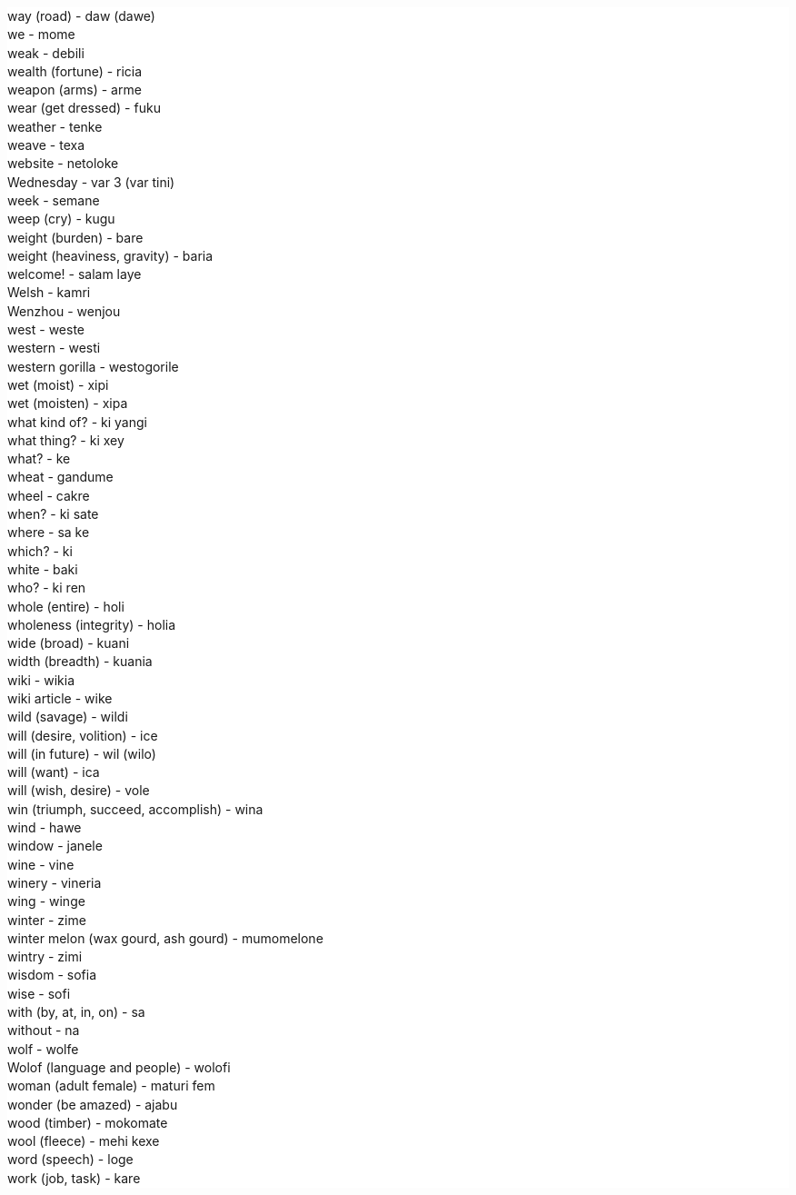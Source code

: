 way (road) - daw (dawe)  
we - mome  
weak - debili  
wealth (fortune) - ricia  
weapon (arms) - arme  
wear (get dressed) - fuku  
weather - tenke  
weave - texa  
website - netoloke  
Wednesday - var 3 (var tini)  
week - semane  
weep (cry) - kugu  
weight (burden) - bare  
weight (heaviness, gravity) - baria  
welcome! - salam laye  
Welsh - kamri  
Wenzhou - wenjou  
west - weste  
western - westi  
western gorilla - westogorile  
wet (moist) - xipi  
wet (moisten) - xipa  
what kind of? - ki yangi  
what thing? - ki xey  
what? - ke  
wheat - gandume  
wheel - cakre  
when? - ki sate  
where - sa ke  
which? - ki  
white - baki  
who? - ki ren  
whole (entire) - holi  
wholeness (integrity) - holia  
wide (broad) - kuani  
width (breadth) - kuania  
wiki - wikia  
wiki article - wike  
wild (savage) - wildi  
will (desire, volition) - ice  
will (in future) - wil (wilo)  
will (want) - ica  
will (wish, desire) - vole  
win (triumph, succeed, accomplish) - wina  
wind - hawe  
window - janele  
wine - vine  
winery - vineria  
wing - winge  
winter - zime  
winter melon (wax gourd, ash gourd) - mumomelone  
wintry - zimi  
wisdom - sofia  
wise - sofi  
with (by, at, in, on) - sa  
without - na  
wolf - wolfe  
Wolof (language and people) - wolofi  
woman (adult female) - maturi fem  
wonder (be amazed) - ajabu  
wood (timber) - mokomate  
wool (fleece) - mehi kexe  
word (speech) - loge  
work (job, task) - kare  